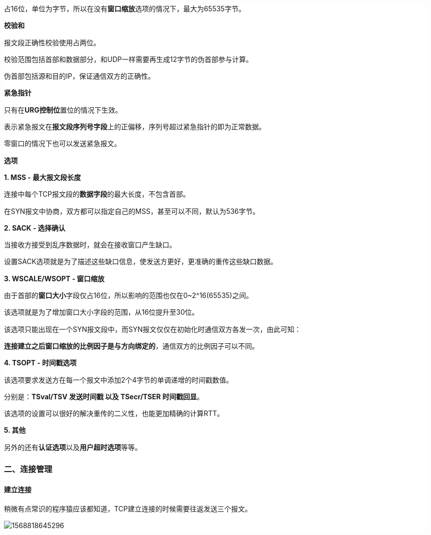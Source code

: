 占16位，单位为字节，所以在没有**窗口缩放**选项的情况下，最大为65535字节。

**校验和**

报文段正确性校验使用占两位。

校验范围包括首部和数据部分，和UDP一样需要再生成12字节的伪首部参与计算。

伪首部包括源和目的IP，保证通信双方的正确性。

**紧急指针**

只有在**URG控制位**置位的情况下生效。

表示紧急报文在**报文段序列号字段**上的正偏移，序列号超过紧急指针的即为正常数据。

零窗口的情况下也可以发送紧急报文。

**选项**

**1. MSS - 最大报文段长度**

连接中每个TCP报文段的**数据字段**的最大长度，不包含首部。

在SYN报文中协商，双方都可以指定自己的MSS，甚至可以不同，默认为536字节。

**2. SACK - 选择确认**

当接收方接受到乱序数据时，就会在接收窗口产生缺口。

设置SACK选项就是为了描述这些缺口信息，使发送方更好，更准确的重传这些缺口数据。

**3. WSCALE/WSOPT - 窗口缩放**

由于首部的**窗口大小**字段仅占16位，所以影响的范围也仅在0~2^16(65535)之间。

该选项就是为了增加窗口大小字段的范围，从16位提升至30位。

该选项只能出现在一个SYN报文段中，而SYN报文仅仅在初始化时通信双方各发一次，由此可知：

**连接建立之后窗口缩放的比例因子是与方向绑定的**，通信双方的比例因子可以不同。

**4. TSOPT - 时间戳选项** 

该选项要求发送方在每一个报文中添加2个4字节的单调递增的时间戳数值。

分别是：**TSval/TSV 发送时间戳 以及 TSecr/TSER 时间戳回显**。

该选项的设置可以很好的解决重传的二义性，也能更加精确的计算RTT。

**5. 其他**

另外的还有**认证选项**以及**用户超时选项**等等。



### 二、连接管理



#### 建立连接

稍微有点常识的程序猿应该都知道，TCP建立连接的时候需要往返发送三个报文。

   ![1568818645296](https://chenbxxx.oss-cn-beijing.aliyuncs.com/TCP打开连接.png)
